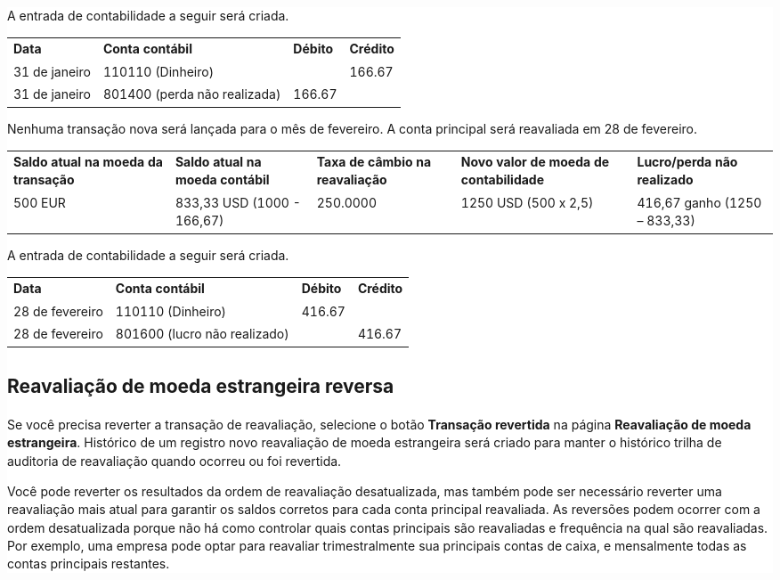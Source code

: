 A entrada de contabilidade a seguir será criada.

|            |                          |           |            |
|------------|--------------------------|-----------|------------|
| **Data**   | **Conta contábil**       | **Débito** | **Crédito** |
| 31 de janeiro | 110110 (Dinheiro)            |           | 166.67     |
| 31 de janeiro | 801400 (perda não realizada) | 166.67    |            |

Nenhuma transação nova será lançada para o mês de fevereiro.  A conta principal será reavaliada em 28 de fevereiro.

|                                             |                                            |                                  |                                    |                             |
|---------------------------------------------|--------------------------------------------|----------------------------------|------------------------------------|-----------------------------|
| **Saldo atual na moeda da transação** | **Saldo atual na moeda contábil** | **Taxa de câmbio na reavaliação** | **Novo valor de moeda de contabilidade** | **Lucro/perda não realizado**    |
| 500 EUR                                     | 833,33 USD (1000 - 166,67)                 | 250.0000                         | 1250 USD (500 x 2,5)               | 416,67 ganho (1250 – 833,33) |

A entrada de contabilidade a seguir será criada.

|             |                          |           |            |
|-------------|--------------------------|-----------|------------|
| **Data**    | **Conta contábil**       | **Débito** | **Crédito** |
| 28 de fevereiro | 110110 (Dinheiro)            | 416.67    |            |
| 28 de fevereiro | 801600 (lucro não realizado) |           | 416.67     |

## <a name="reverse-foreign-currency-revaluation"></a>Reavaliação de moeda estrangeira reversa
Se você precisa reverter a transação de reavaliação, selecione o botão **Transação revertida** na página **Reavaliação de moeda estrangeira**. Histórico de um registro novo reavaliação de moeda estrangeira será criado para manter o histórico trilha de auditoria de reavaliação quando ocorreu ou foi revertida. 

Você pode reverter os resultados da ordem de reavaliação desatualizada, mas também pode ser necessário reverter uma reavaliação mais atual para garantir os saldos corretos para cada conta principal reavaliada. As reversões podem ocorrer com a ordem desatualizada porque não há como controlar quais contas principais são reavaliadas e frequência na qual são reavaliadas. Por exemplo, uma empresa pode optar para reavaliar trimestralmente sua principais contas de caixa, e mensalmente todas as contas principais restantes.




